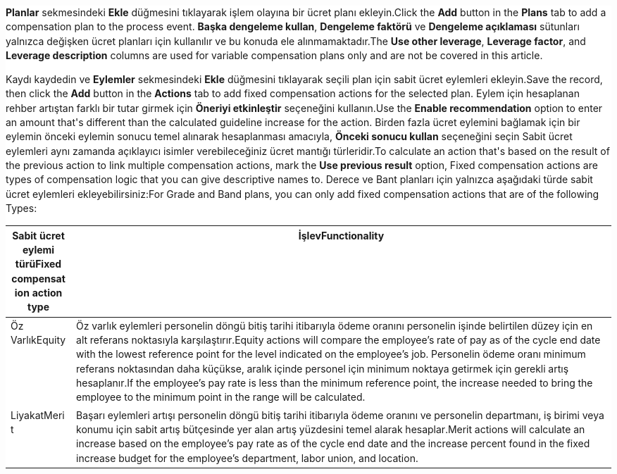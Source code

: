 <span data-ttu-id="a844f-121">**Planlar** sekmesindeki **Ekle** düğmesini tıklayarak işlem olayına bir ücret planı ekleyin.</span><span class="sxs-lookup"><span data-stu-id="a844f-121">Click the **Add** button in the **Plans** tab to add a compensation plan to the process event.</span></span> <span data-ttu-id="a844f-122">**Başka dengeleme kullan**, **Dengeleme faktörü** ve **Dengeleme açıklaması** sütunları yalnızca değişken ücret planları için kullanılır ve bu konuda ele alınmamaktadır.</span><span class="sxs-lookup"><span data-stu-id="a844f-122">The **Use other leverage**, **Leverage factor**, and **Leverage description** columns are used for variable compensation plans only and are not be covered in this article.</span></span>

<span data-ttu-id="a844f-123">Kaydı kaydedin ve **Eylemler** sekmesindeki **Ekle** düğmesini tıklayarak seçili plan için sabit ücret eylemleri ekleyin.</span><span class="sxs-lookup"><span data-stu-id="a844f-123">Save the record, then click the **Add** button in the **Actions** tab to add fixed compensation actions for the selected plan.</span></span> <span data-ttu-id="a844f-124">Eylem için hesaplanan rehber artıştan farklı bir tutar girmek için **Öneriyi etkinleştir** seçeneğini kullanın.</span><span class="sxs-lookup"><span data-stu-id="a844f-124">Use the **Enable recommendation** option to enter an amount that's different than the calculated guideline increase for the action.</span></span> <span data-ttu-id="a844f-125">Birden fazla ücret eylemini bağlamak için bir eylemin önceki eylemin sonucu temel alınarak hesaplanması amacıyla, **Önceki sonucu kullan** seçeneğini seçin Sabit ücret eylemleri aynı zamanda açıklayıcı isimler verebileceğiniz ücret mantığı türleridir.</span><span class="sxs-lookup"><span data-stu-id="a844f-125">To calculate  an action that's based on the result of the previous action to link multiple compensation actions, mark the **Use previous result** option, Fixed compensation actions are types of compensation logic that you can give descriptive names to.</span></span> <span data-ttu-id="a844f-126">Derece ve Bant planları için yalnızca aşağıdaki türde sabit ücret eylemleri ekleyebilirsiniz:</span><span class="sxs-lookup"><span data-stu-id="a844f-126">For Grade and Band plans, you can only add fixed compensation actions that are of the following Types:</span></span>

| <span data-ttu-id="a844f-127">Sabit ücret eylemi türü</span><span class="sxs-lookup"><span data-stu-id="a844f-127">Fixed compensation action type</span></span> | <span data-ttu-id="a844f-128">İşlev</span><span class="sxs-lookup"><span data-stu-id="a844f-128">Functionality</span></span>                                                                                                                                                                                                                                                                                                                                                                                                    |
|-------------------------------|------------------------------------------------------------------------------------------------------------------------------------------------------------------------------------------------------------------------------------------------------------------------------------------------------------------------------------------------------------------------------------------------------------------|
| <span data-ttu-id="a844f-129">Öz Varlık</span><span class="sxs-lookup"><span data-stu-id="a844f-129">Equity</span></span>                        | <span data-ttu-id="a844f-130">Öz varlık eylemleri personelin döngü bitiş tarihi itibarıyla ödeme oranını personelin işinde belirtilen düzey için en alt referans noktasıyla karşılaştırır.</span><span class="sxs-lookup"><span data-stu-id="a844f-130">Equity actions will compare the employee’s rate of pay as of the cycle end date with the lowest reference point for the level indicated on the employee’s job.</span></span> <span data-ttu-id="a844f-131">Personelin ödeme oranı minimum referans noktasından daha küçükse, aralık içinde personel için minimum noktaya getirmek için gerekli artış hesaplanır.</span><span class="sxs-lookup"><span data-stu-id="a844f-131">If the employee’s pay rate is less than the minimum reference point, the increase needed to bring the employee to the minimum point in the range will be calculated.</span></span>                                                                                |
| <span data-ttu-id="a844f-132">Liyakat</span><span class="sxs-lookup"><span data-stu-id="a844f-132">Merit</span></span>                         | <span data-ttu-id="a844f-133">Başarı eylemleri artışı personelin döngü bitiş tarihi itibarıyla ödeme oranını ve personelin departmanı, iş birimi veya konumu için sabit artış bütçesinde yer alan artış yüzdesini temel alarak hesaplar.</span><span class="sxs-lookup"><span data-stu-id="a844f-133">Merit actions will calculate an increase based on the employee’s pay rate as of the cycle end date and the increase percent found in the fixed increase budget for the employee’s department, labor union, and location.</span></span>                                                                                                                                                                                         |